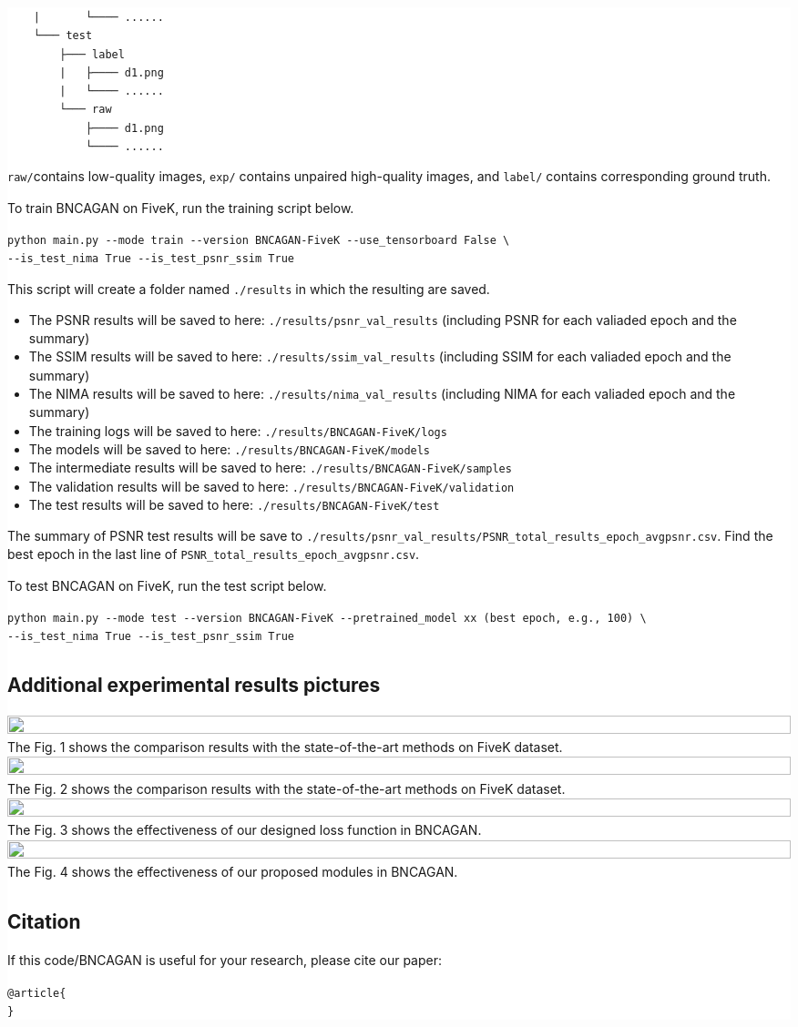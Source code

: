 ```
	|		└──── ......
	└─── test
		├─── label
		| 	├──── d1.png                  
		| 	└──── ......
		└─── raw
			├──── d1.png                  
			└──── ......
```
```raw/```contains low-quality images, ```exp/``` contains unpaired high-quality images, and ```label/``` contains corresponding ground truth.

To train BNCAGAN on FiveK, run the training script below.
```
python main.py --mode train --version BNCAGAN-FiveK --use_tensorboard False \
--is_test_nima True --is_test_psnr_ssim True
```

This script will create a folder named ```./results``` in which the resulting are saved. 
- The PSNR results will be saved to here: ```./results/psnr_val_results``` (including PSNR for each valiaded epoch and the summary)
- The SSIM results will be saved to here: ```./results/ssim_val_results``` (including SSIM for each valiaded epoch and the summary)
- The NIMA results will be saved to here: ```./results/nima_val_results``` (including NIMA for each valiaded epoch and the summary)
- The training logs will be saved to here: ```./results/BNCAGAN-FiveK/logs```
- The models will be saved to here: ```./results/BNCAGAN-FiveK/models```
- The intermediate results will be saved to here: ```./results/BNCAGAN-FiveK/samples```
- The validation results will be saved to here: ```./results/BNCAGAN-FiveK/validation```
- The test results will be saved to here: ```./results/BNCAGAN-FiveK/test```


The summary of PSNR test results will be save to ```./results/psnr_val_results/PSNR_total_results_epoch_avgpsnr.csv```. Find the best epoch in the last line of ```PSNR_total_results_epoch_avgpsnr.csv```.

To test BNCAGAN on FiveK, run the test script below.
```
python main.py --mode test --version BNCAGAN-FiveK --pretrained_model xx (best epoch, e.g., 100) \
--is_test_nima True --is_test_psnr_ssim True

```


## Additional experimental results pictures
<img src="./figures/fiveK.png" width = "100%" height = "100%" div align=center>
The Fig. 1 shows the comparison results with the state-of-the-art methods on FiveK dataset.

<img src="./figures/dped.png" width = "100%" height = "100%" div align=center>
The Fig. 2 shows the comparison results with the state-of-the-art methods on FiveK dataset.

<img src="./figures/loss.png" width = "100%" height = "100%" div align=center>
The Fig. 3 shows the effectiveness of our designed loss function in BNCAGAN.

<img src="./figures/module.png" width = "100%" height = "100%" div align=center>
The Fig. 4 shows the effectiveness of our proposed modules in BNCAGAN.

## Citation

If this code/BNCAGAN is useful for your research, please cite our paper:

```
@article{
}
```

```